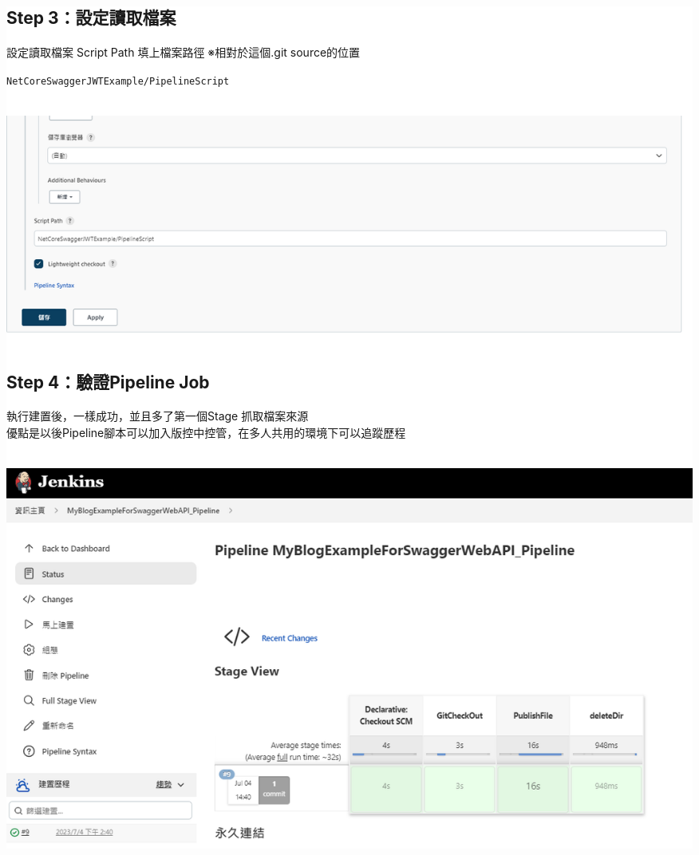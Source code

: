 <h2>Step 3：設定讀取檔案</h2>
設定讀取檔案 Script Path 填上檔案路徑 ※相對於這個.git source的位置

``` bat
NetCoreSwaggerJWTExample/PipelineScript
```

<br/> <img src="/assets/image/ContinuousDeployment/Jenkins/2023_07_08/022.png" width="100%" height="100%" />
<br/>

<h2>Step 4：驗證Pipeline Job</h2>
執行建置後，一樣成功，並且多了第一個Stage 抓取檔案來源
<br/>優點是以後Pipeline腳本可以加入版控中控管，在多人共用的環境下可以追蹤歷程

<br/> <img src="/assets/image/ContinuousDeployment/Jenkins/2023_07_08/023.png" width="100%" height="100%" />
<br/>
